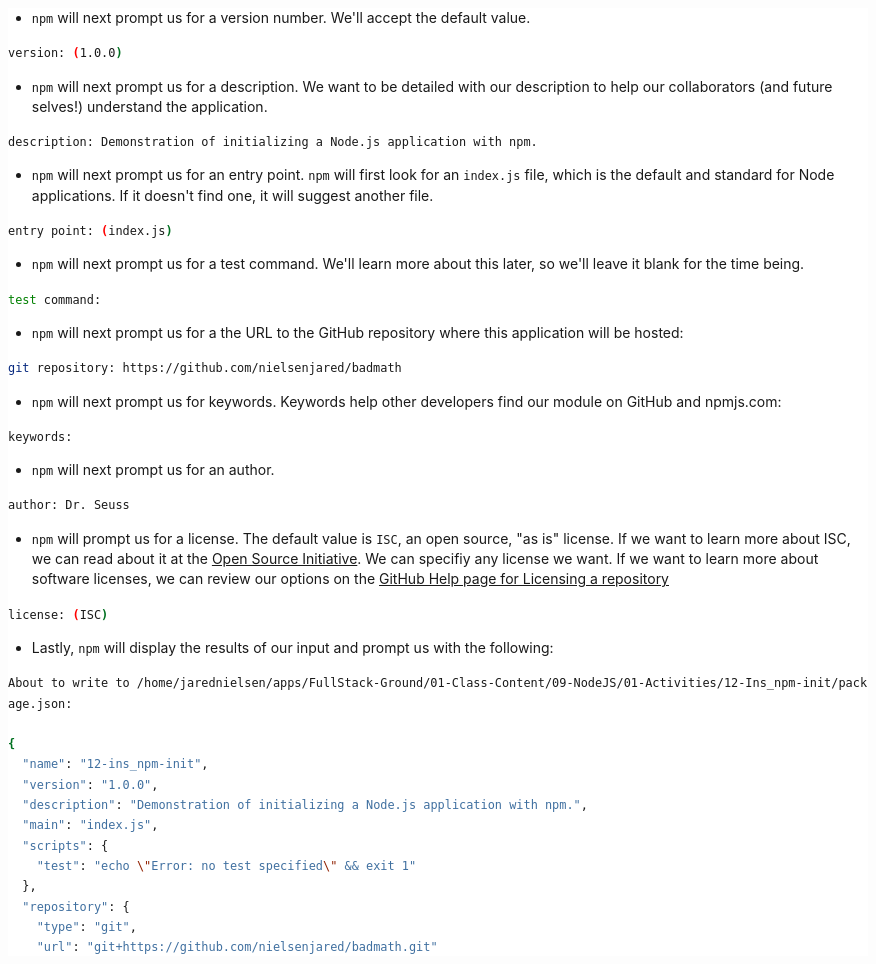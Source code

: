   * `npm` will next prompt us for a version number. We'll accept the default value. 

  ```sh
  version: (1.0.0) 
  ```

  * `npm` will next prompt us for a description. We want to be detailed with our description to help our collaborators (and future selves!) understand the application.

  ```sh
  description: Demonstration of initializing a Node.js application with npm.
  ```

  * `npm` will next prompt us for an entry point. `npm` will first look for an `index.js` file, which is the default and standard for Node applications. If it doesn't find one, it will suggest another file.

  ```sh
  entry point: (index.js) 
  ```

  * `npm` will next prompt us for a test command. We'll learn more about this later, so we'll leave it blank for the time being. 

  ```sh
  test command: 
  ```

  * `npm` will next prompt us for a the URL to the GitHub repository where this application will be hosted:

  ```sh
  git repository: https://github.com/nielsenjared/badmath
  ```

  * `npm` will next prompt us for keywords. Keywords help other developers find our module on GitHub and npmjs.com:

  ```sh
  keywords: 
  ```

  * `npm` will next prompt us for an author. 

  ```sh
  author: Dr. Seuss
  ```

  * `npm` will prompt us for a license. The default value is `ISC`, an open source, "as is" license. If we want to learn more about ISC, we can read about it at the [Open Source Initiative](https://opensource.org/licenses/ISC). We can specifiy any license we want. If we want to learn more about software licenses, we can review our options on the [GitHub Help page for Licensing a repository](https://help.github.com/en/articles/licensing-a-repository)

  ```sh
  license: (ISC)
  ```
  
  * Lastly, `npm` will display the results of our input and prompt us with the following: 

  ```sh
  About to write to /home/jarednielsen/apps/FullStack-Ground/01-Class-Content/09-NodeJS/01-Activities/12-Ins_npm-init/package.json:

  {
    "name": "12-ins_npm-init",
    "version": "1.0.0",
    "description": "Demonstration of initializing a Node.js application with npm.",
    "main": "index.js",
    "scripts": {
      "test": "echo \"Error: no test specified\" && exit 1"
    },
    "repository": {
      "type": "git",
      "url": "git+https://github.com/nielsenjared/badmath.git"
  ```